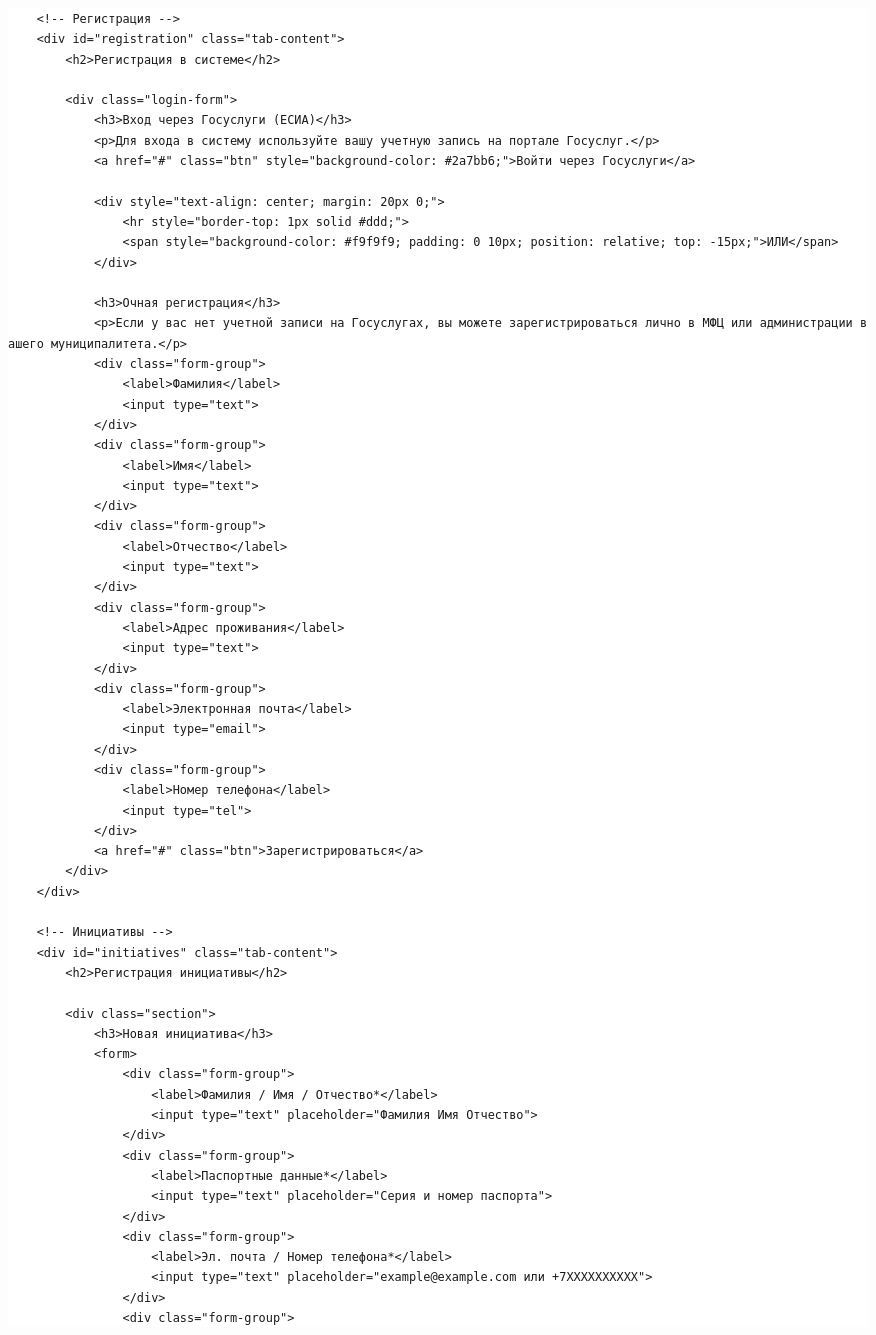         <!-- Регистрация -->
        <div id="registration" class="tab-content">
            <h2>Регистрация в системе</h2>
            
            <div class="login-form">
                <h3>Вход через Госуслуги (ЕСИА)</h3>
                <p>Для входа в систему используйте вашу учетную запись на портале Госуслуг.</p>
                <a href="#" class="btn" style="background-color: #2a7bb6;">Войти через Госуслуги</a>
                
                <div style="text-align: center; margin: 20px 0;">
                    <hr style="border-top: 1px solid #ddd;">
                    <span style="background-color: #f9f9f9; padding: 0 10px; position: relative; top: -15px;">ИЛИ</span>
                </div>
                
                <h3>Очная регистрация</h3>
                <p>Если у вас нет учетной записи на Госуслугах, вы можете зарегистрироваться лично в МФЦ или администрации вашего муниципалитета.</p>
                <div class="form-group">
                    <label>Фамилия</label>
                    <input type="text">
                </div>
                <div class="form-group">
                    <label>Имя</label>
                    <input type="text">
                </div>
                <div class="form-group">
                    <label>Отчество</label>
                    <input type="text">
                </div>
                <div class="form-group">
                    <label>Адрес проживания</label>
                    <input type="text">
                </div>
                <div class="form-group">
                    <label>Электронная почта</label>
                    <input type="email">
                </div>
                <div class="form-group">
                    <label>Номер телефона</label>
                    <input type="tel">
                </div>
                <a href="#" class="btn">Зарегистрироваться</a>
            </div>
        </div>
        
        <!-- Инициативы -->
        <div id="initiatives" class="tab-content">
            <h2>Регистрация инициативы</h2>
            
            <div class="section">
                <h3>Новая инициатива</h3>
                <form>
                    <div class="form-group">
                        <label>Фамилия / Имя / Отчество*</label>
                        <input type="text" placeholder="Фамилия Имя Отчество">
                    </div>
                    <div class="form-group">
                        <label>Паспортные данные*</label>
                        <input type="text" placeholder="Серия и номер паспорта">
                    </div>
                    <div class="form-group">
                        <label>Эл. почта / Номер телефона*</label>
                        <input type="text" placeholder="example@example.com или +7XXXXXXXXXX">
                    </div>
                    <div class="form-group">